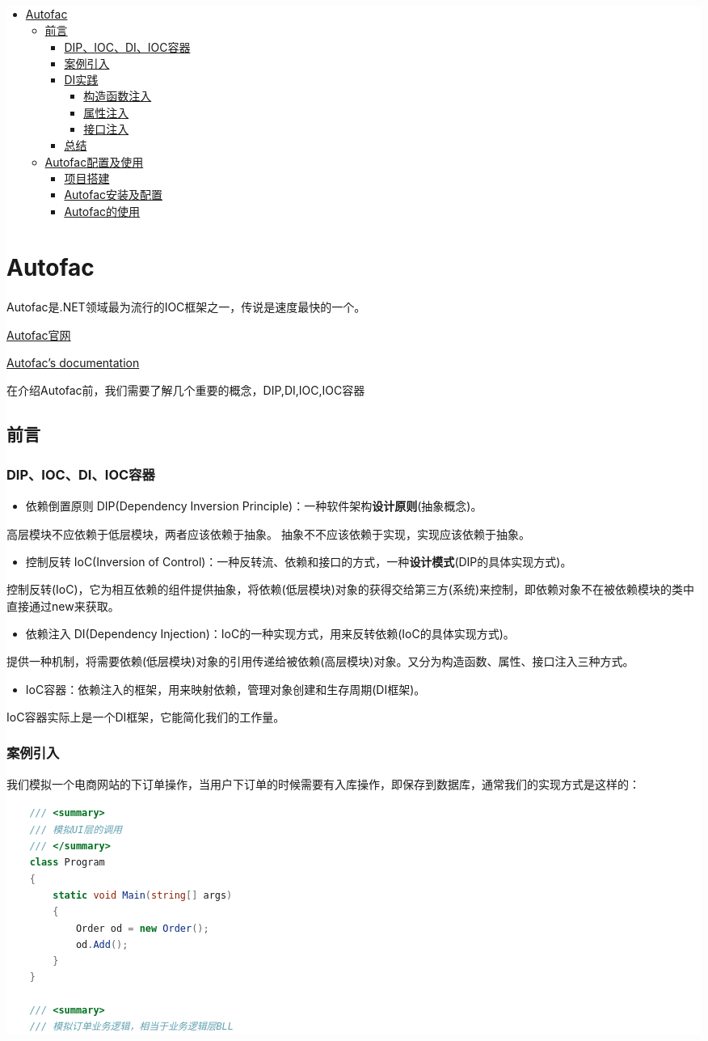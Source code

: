 

- [Autofac](#autofac)
    - [前言](#前言)
        - [DIP、IOC、DI、IOC容器](#dipiocdiioc容器)
        - [案例引入](#案例引入)
        - [DI实践](#di实践)
            - [构造函数注入](#构造函数注入)
            - [属性注入](#属性注入)
            - [接口注入](#接口注入)
        - [总结](#总结)
    - [Autofac配置及使用](#autofac配置及使用)
        - [项目搭建](#项目搭建)
        - [Autofac安装及配置](#autofac安装及配置)
        - [Autofac的使用](#autofac的使用)


<a id="markdown-autofac" name="autofac"></a>
# Autofac

Autofac是.NET领域最为流行的IOC框架之一，传说是速度最快的一个。

[Autofac官网](http://autofac.readthedocs.io/en/latest/getting-started/index.html)

[Autofac’s documentation](http://docs.autofac.org/en/latest/index.html)

在介绍Autofac前，我们需要了解几个重要的概念，DIP,DI,IOC,IOC容器

<a id="markdown-前言" name="前言"></a>
## 前言
<a id="markdown-dipiocdiioc容器" name="dipiocdiioc容器"></a>
### DIP、IOC、DI、IOC容器
* 依赖倒置原则 DIP(Dependency Inversion Principle)：一种软件架构**设计原则**(抽象概念)。

高层模块不应依赖于低层模块，两者应该依赖于抽象。
抽象不不应该依赖于实现，实现应该依赖于抽象。

* 控制反转 IoC(Inversion of Control)：一种反转流、依赖和接口的方式，一种**设计模式**(DIP的具体实现方式)。

控制反转(IoC)，它为相互依赖的组件提供抽象，将依赖(低层模块)对象的获得交给第三方(系统)来控制，即依赖对象不在被依赖模块的类中直接通过new来获取。

* 依赖注入 DI(Dependency Injection)：IoC的一种实现方式，用来反转依赖(IoC的具体实现方式)。

提供一种机制，将需要依赖(低层模块)对象的引用传递给被依赖(高层模块)对象。又分为构造函数、属性、接口注入三种方式。

* IoC容器：依赖注入的框架，用来映射依赖，管理对象创建和生存周期(DI框架)。

IoC容器实际上是一个DI框架，它能简化我们的工作量。

<a id="markdown-案例引入" name="案例引入"></a>
### 案例引入

我们模拟一个电商网站的下订单操作，当用户下订单的时候需要有入库操作，即保存到数据库，通常我们的实现方式是这样的：
```cs
    /// <summary>
    /// 模拟UI层的调用
    /// </summary>
    class Program
    {
        static void Main(string[] args)
        {
            Order od = new Order();
            od.Add();
        }
    }

    /// <summary>
    /// 模拟订单业务逻辑，相当于业务逻辑层BLL
```
